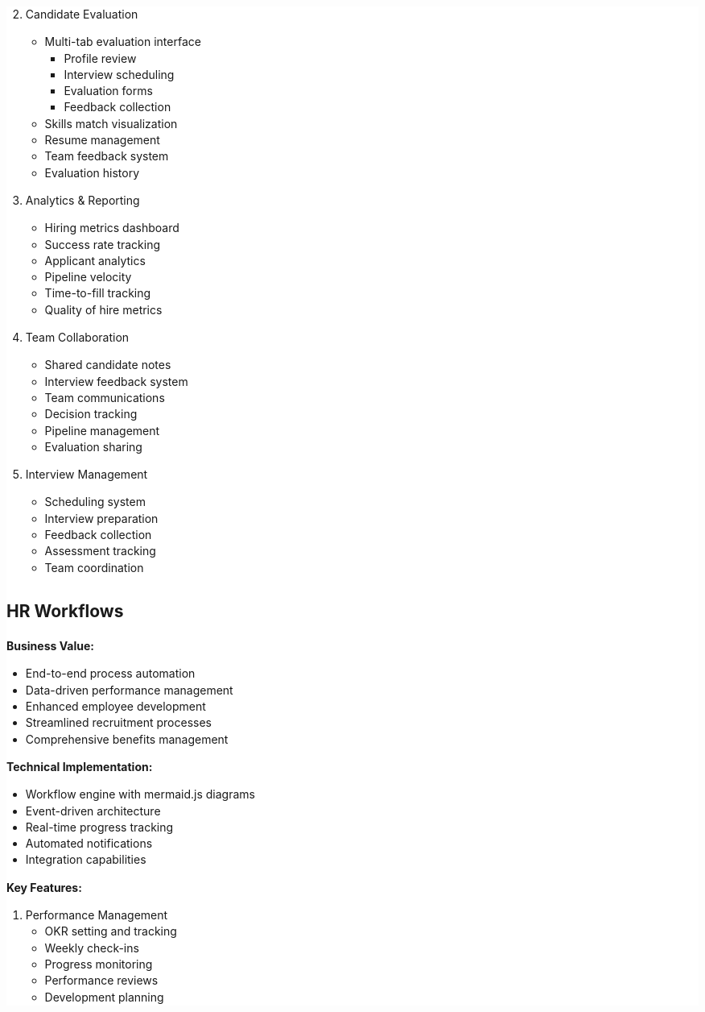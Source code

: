 2. Candidate Evaluation
   - Multi-tab evaluation interface
     - Profile review
     - Interview scheduling
     - Evaluation forms
     - Feedback collection
   - Skills match visualization
   - Resume management
   - Team feedback system
   - Evaluation history

3. Analytics & Reporting
   - Hiring metrics dashboard
   - Success rate tracking
   - Applicant analytics
   - Pipeline velocity
   - Time-to-fill tracking
   - Quality of hire metrics

4. Team Collaboration
   - Shared candidate notes
   - Interview feedback system
   - Team communications
   - Decision tracking
   - Pipeline management
   - Evaluation sharing

5. Interview Management
   - Scheduling system
   - Interview preparation
   - Feedback collection
   - Assessment tracking
   - Team coordination

## HR Workflows
**Business Value:**
- End-to-end process automation
- Data-driven performance management
- Enhanced employee development
- Streamlined recruitment processes
- Comprehensive benefits management

**Technical Implementation:**
- Workflow engine with mermaid.js diagrams
- Event-driven architecture
- Real-time progress tracking
- Automated notifications
- Integration capabilities

**Key Features:**
1. Performance Management
   - OKR setting and tracking
   - Weekly check-ins
   - Progress monitoring
   - Performance reviews
   - Development planning
